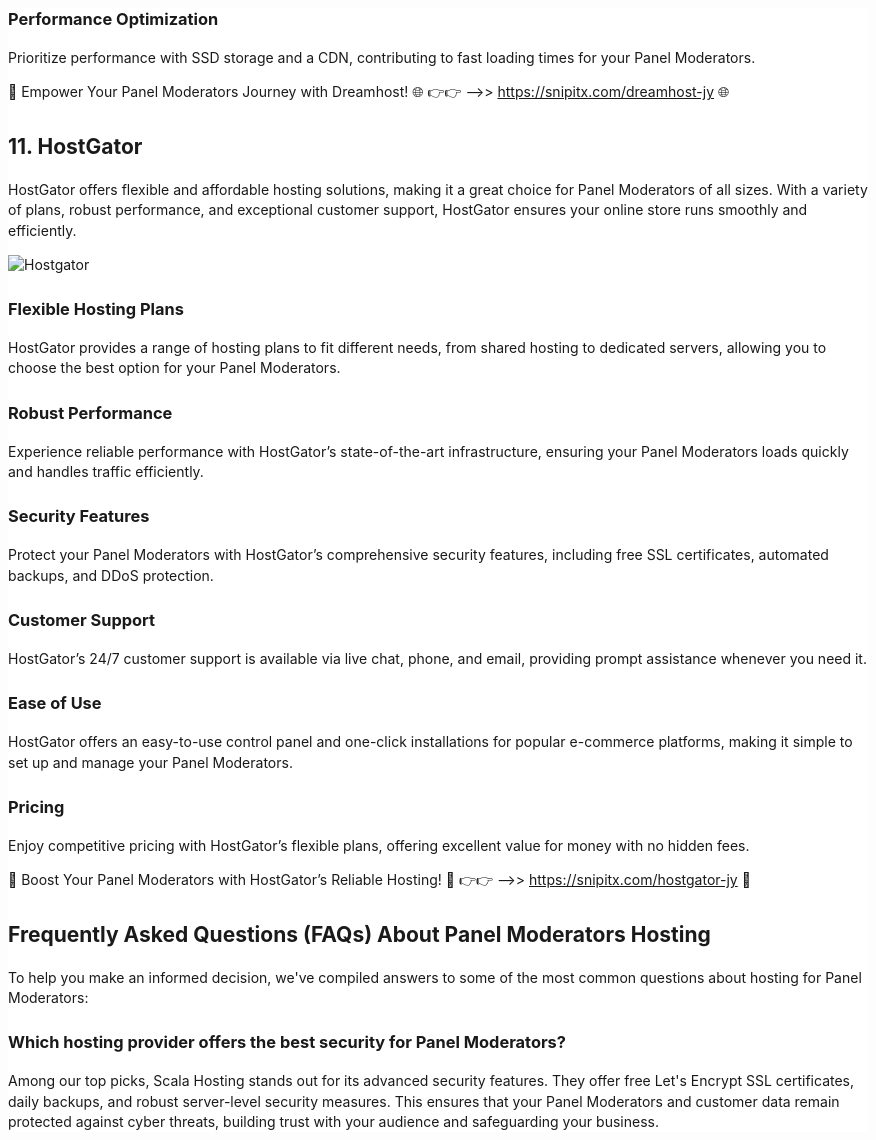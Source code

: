 ### Performance Optimization
Prioritize performance with SSD storage and a CDN, contributing to fast loading times for your Panel Moderators.

🚀 Empower Your Panel Moderators Journey with Dreamhost! 🌐
👉👉 -->> https://snipitx.com/dreamhost-jy 🌐

## 11. HostGator

HostGator offers flexible and affordable hosting solutions, making it a great choice for Panel Moderators of all sizes. With a variety of plans, robust performance, and exceptional customer support, HostGator ensures your online store runs smoothly and efficiently.

![Hostgator](https://i.imgur.com/SNC0dSu.jpeg "Hostgator Hosting")

### Flexible Hosting Plans
HostGator provides a range of hosting plans to fit different needs, from shared hosting to dedicated servers, allowing you to choose the best option for your Panel Moderators.

### Robust Performance
Experience reliable performance with HostGator’s state-of-the-art infrastructure, ensuring your Panel Moderators loads quickly and handles traffic efficiently.

### Security Features
Protect your Panel Moderators with HostGator’s comprehensive security features, including free SSL certificates, automated backups, and DDoS protection.

### Customer Support
HostGator’s 24/7 customer support is available via live chat, phone, and email, providing prompt assistance whenever you need it.

### Ease of Use
HostGator offers an easy-to-use control panel and one-click installations for popular e-commerce platforms, making it simple to set up and manage your Panel Moderators.

### Pricing
Enjoy competitive pricing with HostGator’s flexible plans, offering excellent value for money with no hidden fees.

🌟 Boost Your Panel Moderators with HostGator’s Reliable Hosting! 🚀
👉👉 -->> https://snipitx.com/hostgator-jy 🚀

## Frequently Asked Questions (FAQs) About Panel Moderators Hosting

To help you make an informed decision, we've compiled answers to some of the most common questions about hosting for Panel Moderators:

### Which hosting provider offers the best security for Panel Moderators? 
Among our top picks, Scala Hosting stands out for its advanced security features. They offer free Let's Encrypt SSL certificates, daily backups, and robust server-level security measures. This ensures that your Panel Moderators and customer data remain protected against cyber threats, building trust with your audience and safeguarding your business.
